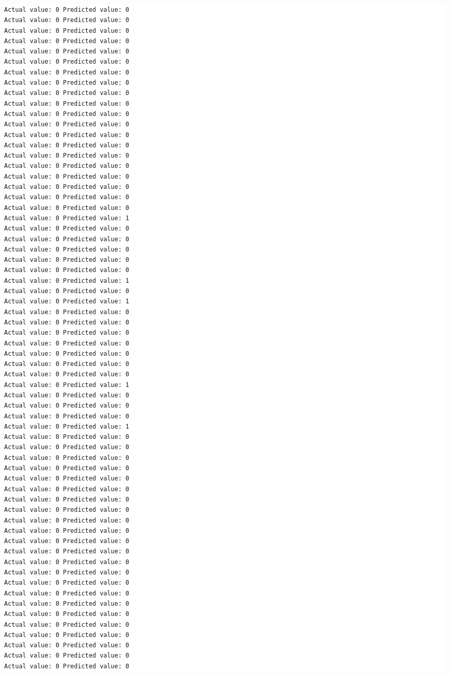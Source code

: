     Actual value: 0 Predicted value: 0
    Actual value: 0 Predicted value: 0
    Actual value: 0 Predicted value: 0
    Actual value: 0 Predicted value: 0
    Actual value: 0 Predicted value: 0
    Actual value: 0 Predicted value: 0
    Actual value: 0 Predicted value: 0
    Actual value: 0 Predicted value: 0
    Actual value: 0 Predicted value: 0
    Actual value: 0 Predicted value: 0
    Actual value: 0 Predicted value: 0
    Actual value: 0 Predicted value: 0
    Actual value: 0 Predicted value: 0
    Actual value: 0 Predicted value: 0
    Actual value: 0 Predicted value: 0
    Actual value: 0 Predicted value: 0
    Actual value: 0 Predicted value: 0
    Actual value: 0 Predicted value: 0
    Actual value: 0 Predicted value: 0
    Actual value: 0 Predicted value: 0
    Actual value: 0 Predicted value: 1
    Actual value: 0 Predicted value: 0
    Actual value: 0 Predicted value: 0
    Actual value: 0 Predicted value: 0
    Actual value: 0 Predicted value: 0
    Actual value: 0 Predicted value: 0
    Actual value: 0 Predicted value: 1
    Actual value: 0 Predicted value: 0
    Actual value: 0 Predicted value: 1
    Actual value: 0 Predicted value: 0
    Actual value: 0 Predicted value: 0
    Actual value: 0 Predicted value: 0
    Actual value: 0 Predicted value: 0
    Actual value: 0 Predicted value: 0
    Actual value: 0 Predicted value: 0
    Actual value: 0 Predicted value: 0
    Actual value: 0 Predicted value: 1
    Actual value: 0 Predicted value: 0
    Actual value: 0 Predicted value: 0
    Actual value: 0 Predicted value: 0
    Actual value: 0 Predicted value: 1
    Actual value: 0 Predicted value: 0
    Actual value: 0 Predicted value: 0
    Actual value: 0 Predicted value: 0
    Actual value: 0 Predicted value: 0
    Actual value: 0 Predicted value: 0
    Actual value: 0 Predicted value: 0
    Actual value: 0 Predicted value: 0
    Actual value: 0 Predicted value: 0
    Actual value: 0 Predicted value: 0
    Actual value: 0 Predicted value: 0
    Actual value: 0 Predicted value: 0
    Actual value: 0 Predicted value: 0
    Actual value: 0 Predicted value: 0
    Actual value: 0 Predicted value: 0
    Actual value: 0 Predicted value: 0
    Actual value: 0 Predicted value: 0
    Actual value: 0 Predicted value: 0
    Actual value: 0 Predicted value: 0
    Actual value: 0 Predicted value: 0
    Actual value: 0 Predicted value: 0
    Actual value: 0 Predicted value: 0
    Actual value: 0 Predicted value: 0
    Actual value: 0 Predicted value: 0